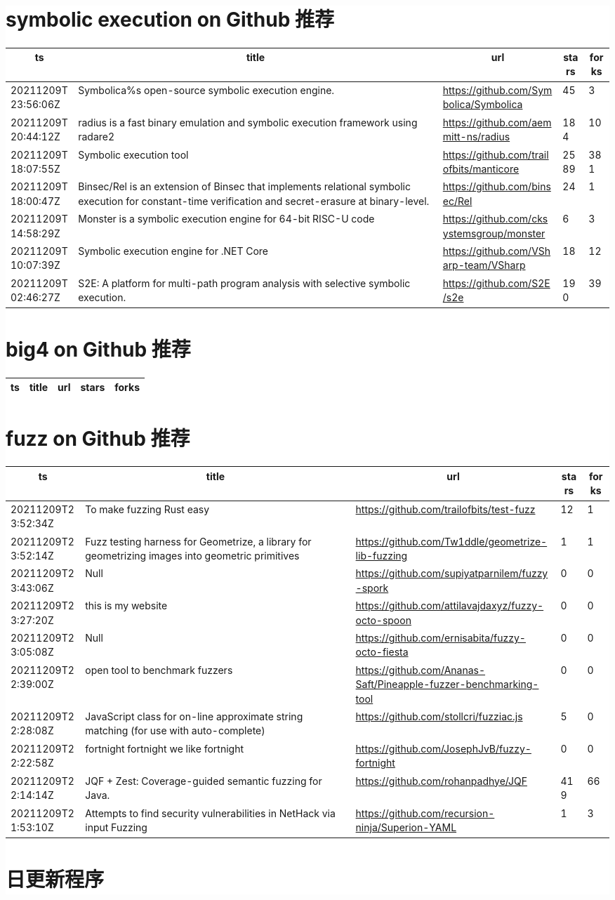 
# symbolic execution on Github 推荐
| ts | title | url | stars | forks| 
| --- | --- | --- | --- | ---| 
| 20211209T23:56:06Z | Symbolica%s open-source symbolic execution engine. | https://github.com/Symbolica/Symbolica | 45 | 3| 
| 20211209T20:44:12Z | radius is a fast binary emulation and symbolic execution framework using radare2 | https://github.com/aemmitt-ns/radius | 184 | 10| 
| 20211209T18:07:55Z | Symbolic execution tool | https://github.com/trailofbits/manticore | 2589 | 381| 
| 20211209T18:00:47Z | Binsec/Rel is an extension of Binsec that implements relational symbolic execution for constant-time verification and secret-erasure at binary-level. | https://github.com/binsec/Rel | 24 | 1| 
| 20211209T14:58:29Z | Monster is a symbolic execution engine for 64-bit RISC-U code | https://github.com/cksystemsgroup/monster | 6 | 3| 
| 20211209T10:07:39Z | Symbolic execution engine for .NET Core | https://github.com/VSharp-team/VSharp | 18 | 12| 
| 20211209T02:46:27Z | S2E: A platform for multi-path program analysis with selective symbolic execution. | https://github.com/S2E/s2e | 190 | 39| 


# big4 on Github 推荐
| ts | title | url | stars | forks| 
| --- | --- | --- | --- | ---| 


# fuzz on Github 推荐
| ts | title | url | stars | forks| 
| --- | --- | --- | --- | ---| 
| 20211209T23:52:34Z | To make fuzzing Rust easy | https://github.com/trailofbits/test-fuzz | 12 | 1| 
| 20211209T23:52:14Z | Fuzz testing harness for Geometrize, a library for geometrizing images into geometric primitives | https://github.com/Tw1ddle/geometrize-lib-fuzzing | 1 | 1| 
| 20211209T23:43:06Z | Null | https://github.com/supiyatparnilem/fuzzy-spork | 0 | 0| 
| 20211209T23:27:20Z | this is my website | https://github.com/attilavajdaxyz/fuzzy-octo-spoon | 0 | 0| 
| 20211209T23:05:08Z | Null | https://github.com/ernisabita/fuzzy-octo-fiesta | 0 | 0| 
| 20211209T22:39:00Z | open tool to benchmark fuzzers | https://github.com/Ananas-Saft/Pineapple-fuzzer-benchmarking-tool | 0 | 0| 
| 20211209T22:28:08Z | JavaScript class for on-line approximate string matching (for use with auto-complete) | https://github.com/stollcri/fuzziac.js | 5 | 0| 
| 20211209T22:22:58Z | fortnight fortnight we like fortnight | https://github.com/JosephJvB/fuzzy-fortnight | 0 | 0| 
| 20211209T22:14:14Z | JQF + Zest: Coverage-guided semantic fuzzing for Java. | https://github.com/rohanpadhye/JQF | 419 | 66| 
| 20211209T21:53:10Z | Attempts to find security vulnerabilities in NetHack via input Fuzzing | https://github.com/recursion-ninja/Superion-YAML | 1 | 3| 



# 日更新程序
